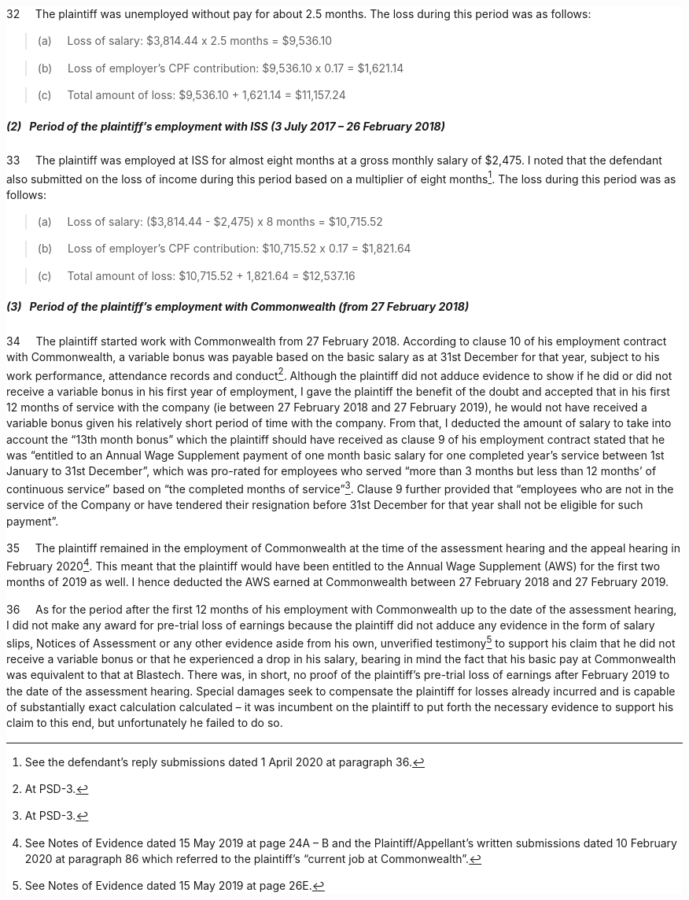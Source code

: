32     The plaintiff was unemployed without pay for about 2.5 months. The loss during this period was as follows:

> (a)     Loss of salary: $3,814.44 x 2.5 months = $9,536.10

> (b)     Loss of employer’s CPF contribution: $9,536.10 x 0.17 = $1,621.14

> (c)     Total amount of loss: $9,536.10 + 1,621.14 = $11,157.24

##### (2)   Period of the plaintiff’s employment with ISS (3 July 2017 – 26 February 2018)

33     The plaintiff was employed at ISS for almost eight months at a gross monthly salary of $2,475. I noted that the defendant also submitted on the loss of income during this period based on a multiplier of eight months[^41]. The loss during this period was as follows:

> (a)     Loss of salary: ($3,814.44 - $2,475) x 8 months = $10,715.52

> (b)     Loss of employer’s CPF contribution: $10,715.52 x 0.17 = $1,821.64

> (c)     Total amount of loss: $10,715.52 + 1,821.64 = $12,537.16

##### (3)   Period of the plaintiff’s employment with Commonwealth (from 27 February 2018)

34     The plaintiff started work with Commonwealth from 27 February 2018. According to clause 10 of his employment contract with Commonwealth, a variable bonus was payable based on the basic salary as at 31st December for that year, subject to his work performance, attendance records and conduct[^42]. Although the plaintiff did not adduce evidence to show if he did or did not receive a variable bonus in his first year of employment, I gave the plaintiff the benefit of the doubt and accepted that in his first 12 months of service with the company (ie between 27 February 2018 and 27 February 2019), he would not have received a variable bonus given his relatively short period of time with the company. From that, I deducted the amount of salary to take into account the “13th month bonus” which the plaintiff should have received as clause 9 of his employment contract stated that he was “entitled to an Annual Wage Supplement payment of one month basic salary for one completed year’s service between 1st January to 31st December”, which was pro-rated for employees who served “more than 3 months but less than 12 months’ of continuous service” based on “the completed months of service”[^43]. Clause 9 further provided that “employees who are not in the service of the Company or have tendered their resignation before 31st December for that year shall not be eligible for such payment”.

35     The plaintiff remained in the employment of Commonwealth at the time of the assessment hearing and the appeal hearing in February 2020[^44]. This meant that the plaintiff would have been entitled to the Annual Wage Supplement (AWS) for the first two months of 2019 as well. I hence deducted the AWS earned at Commonwealth between 27 February 2018 and 27 February 2019.

36     As for the period after the first 12 months of his employment with Commonwealth up to the date of the assessment hearing, I did not make any award for pre-trial loss of earnings because the plaintiff did not adduce any evidence in the form of salary slips, Notices of Assessment or any other evidence aside from his own, unverified testimony[^45] to support his claim that he did not receive a variable bonus or that he experienced a drop in his salary, bearing in mind the fact that his basic pay at Commonwealth was equivalent to that at Blastech. There was, in short, no proof of the plaintiff’s pre-trial loss of earnings after February 2019 to the date of the assessment hearing. Special damages seek to compensate the plaintiff for losses already incurred and is capable of substantially exact calculation calculated – it was incumbent on the plaintiff to put forth the necessary evidence to support his claim to this end, but unfortunately he failed to do so.


[^1]: See Notes of Evidence dated 15 May 2019 at page 25C.
[^2]: At PBD-25 – 26.
[^3]: At PBD-22.
[^4]: At PBD-23.
[^5]: At PBD-24.
[^6]: See Notes of Evidence dated 15 May 2019 at pages 25C – 26B.
[^7]: At paragraph 31 of PBA-7.
[^8]: See Notes of Evidence dated 15 May 2019 at pages 14A, 19A and 20B.
[^9]: At paragraph 32 of PBA-8.
[^10]: At PBA-73.
[^11]: At PSD-1
[^12]: See Notes of Evidence dated 15 May 2019 at page 23B.
[^13]: See Notes of Evidence dated 15 May 2019 at page 24A – B and the Plaintiff/Appellant’s written submissions dated 10 February 2020 at paragraph 86.
[^14]: See Notes of Evidence dated 15 May 2019 at page 21B – C and paragraph 32 of PBA-8.
[^15]: See PBD-1.
[^16]: See Dr Han Fucai’s clarification for specialist medical report dated 4 September 2017 at paragraph 3 of PBD-5 read with Notes of Evidence dated 8 July 2019 at page 16E.
[^17]: _Supra_ n16 at paragraph 4 read with the Notes of Evidence dated 8 July 2019 at page 20A – D.
[^18]: See Notes of Evidence dated 8 July 2019 at page 9E.
[^19]: See Notes of Evidence dated 8 July 2019 at page 16B – D.
[^20]: See the defendant’s written submissions dated 30 August 2019 at paragraph 8.
[^21]: At PBD-8 – 9.
[^22]: See _Pacific Recreation Pte Ltd v SY Technology Inc_ <span class="citation">\[2008\] 2 SLR(R) 491</span>.
[^23]: See _Kanagaratnam Nicholas Jens v PP_ <span class="citation">\[2019\] 5 SLR 887</span>.
[^24]: See _Singapore Medical Council v Lim Lian Arn_ <span class="citation">\[2019\] 5 SLR 739</span>.
[^25]: See Notes of Evidence dated 8 July 2019 at page 10C – D.
[^26]: See Notes of Evidence dated 8 July 2019 at pages 8D - E and 10A – C.
[^27]: See Notes of Evidence dated 8 July 2019 at page 21A – D.
[^28]: At finding (d) of PBD-8.
[^29]: At paragraph 3 of PBD-5.
[^30]: At paragraph 3 and finding (e)a of PBD-8 to 9.
[^31]: At finding (a) of PBD-8.
[^32]: At paragraph 3 of PBD-8.
[^33]: At finding (b) of PBD-8.
[^34]: At PBA-50 – 52.
[^35]: See the defendant’s written submissions dated 30 August 2019 at paragraph 69.
[^36]: See the defendant’s reply submissions dated 1 April 2020 at paragraph 30.
[^37]: See Notes of Evidence dated 15 May 2019 at page 26C.
[^38]: The annual bonus components were calculated based on the total annual salaries stated in the Notices of Assessment – the annual bonus component was arrived at after deducting the amount represented by the annual basic salary ($2,873 x 12 months).
[^39]: See Clause 10 at PSD-3.
[^40]: At paragraph 31 of the defendant’s reply submissions dated 1 April 2020.
[^41]: See the defendant’s reply submissions dated 1 April 2020 at paragraph 36.
[^42]: At PSD-3.
[^43]: At PSD-3.
[^44]: See Notes of Evidence dated 15 May 2019 at page 24A – B and the Plaintiff/Appellant’s written submissions dated 10 February 2020 at paragraph 86 which referred to the plaintiff’s “current job at Commonwealth”.
[^45]: See Notes of Evidence dated 15 May 2019 at page 26E.
[^46]: At PSD-5.
[^47]: At Clause 10 of the contract of employment at PSD-3.
[^48]: See Notes of Evidence dated 15 May 2019 at page 26E.
[^49]: At Clause 4 of the contract of employment at PSD-1.
[^50]: Filed on 7 May 2019.
[^51]: See Notes of Evidence dated 15 May 2019 at pages 21E – 22A.
